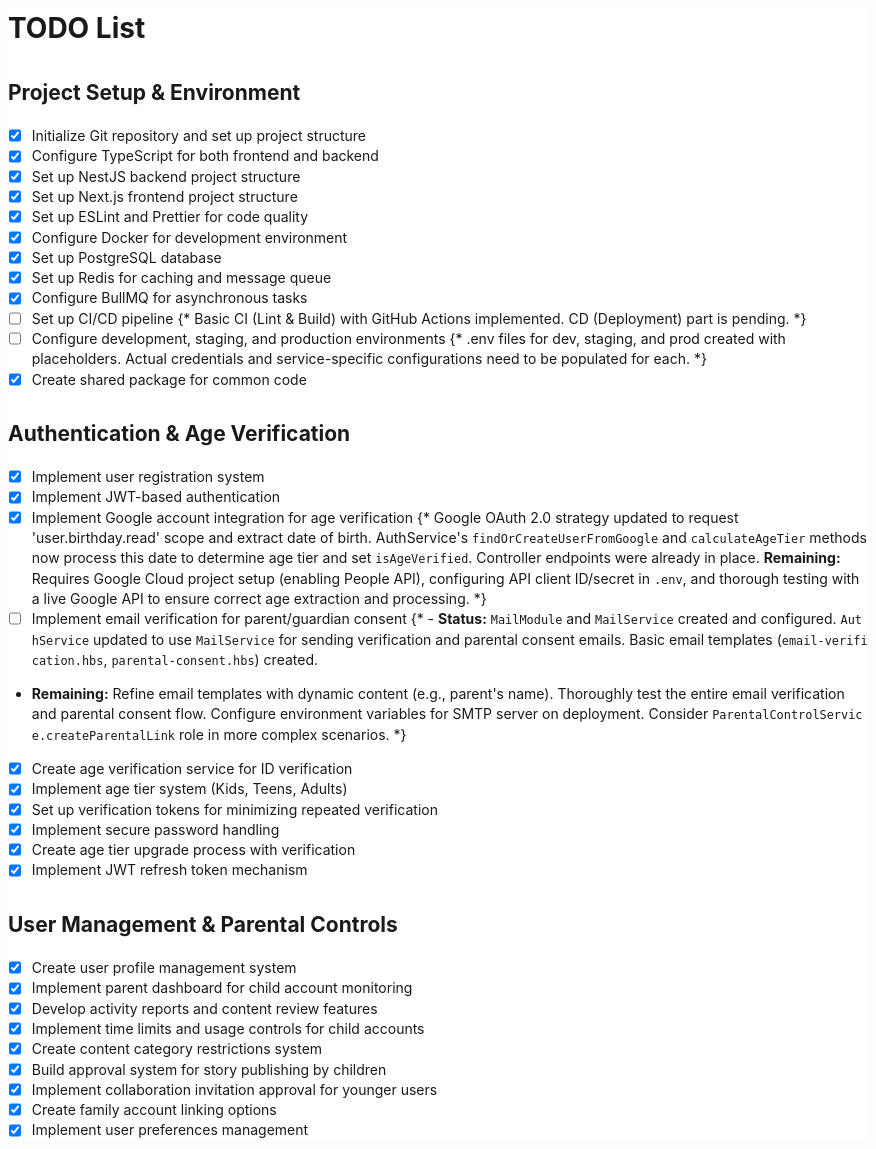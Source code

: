 # TODO List

## Project Setup & Environment

- [x] Initialize Git repository and set up project structure
- [x] Configure TypeScript for both frontend and backend
- [x] Set up NestJS backend project structure
- [x] Set up Next.js frontend project structure
- [x] Set up ESLint and Prettier for code quality
- [x] Configure Docker for development environment
- [x] Set up PostgreSQL database
- [x] Set up Redis for caching and message queue
- [x] Configure BullMQ for asynchronous tasks
- [ ] Set up CI/CD pipeline {* Basic CI (Lint & Build) with GitHub Actions implemented. CD (Deployment) part is pending. *}
- [ ] Configure development, staging, and production environments {* .env files for dev, staging, and prod created with placeholders. Actual credentials and service-specific configurations need to be populated for each. *}
- [x] Create shared package for common code

## Authentication & Age Verification

- [x] Implement user registration system
- [x] Implement JWT-based authentication
- [X] Implement Google account integration for age verification {* Google OAuth 2.0 strategy updated to request 'user.birthday.read' scope and extract date of birth. AuthService's `findOrCreateUserFromGoogle` and `calculateAgeTier` methods now process this date to determine age tier and set `isAgeVerified`. Controller endpoints were already in place. **Remaining:** Requires Google Cloud project setup (enabling People API), configuring API client ID/secret in `.env`, and thorough testing with a live Google API to ensure correct age extraction and processing. *}
- [ ] Implement email verification for parent/guardian consent {* - **Status:** `MailModule` and `MailService` created and configured. `AuthService` updated to use `MailService` for sending verification and parental consent emails. Basic email templates (`email-verification.hbs`, `parental-consent.hbs`) created.
- **Remaining:** Refine email templates with dynamic content (e.g., parent's name). Thoroughly test the entire email verification and parental consent flow. Configure environment variables for SMTP server on deployment. Consider `ParentalControlService.createParentalLink` role in more complex scenarios. *}
- [x] Create age verification service for ID verification
- [x] Implement age tier system (Kids, Teens, Adults)
- [x] Set up verification tokens for minimizing repeated verification
- [x] Implement secure password handling
- [x] Create age tier upgrade process with verification
- [x] Implement JWT refresh token mechanism

## User Management & Parental Controls

- [x] Create user profile management system
- [x] Implement parent dashboard for child account monitoring
- [x] Develop activity reports and content review features
- [x] Implement time limits and usage controls for child accounts
- [x] Create content category restrictions system
- [x] Build approval system for story publishing by children
- [x] Implement collaboration invitation approval for younger users
- [x] Create family account linking options
- [x] Implement user preferences management
